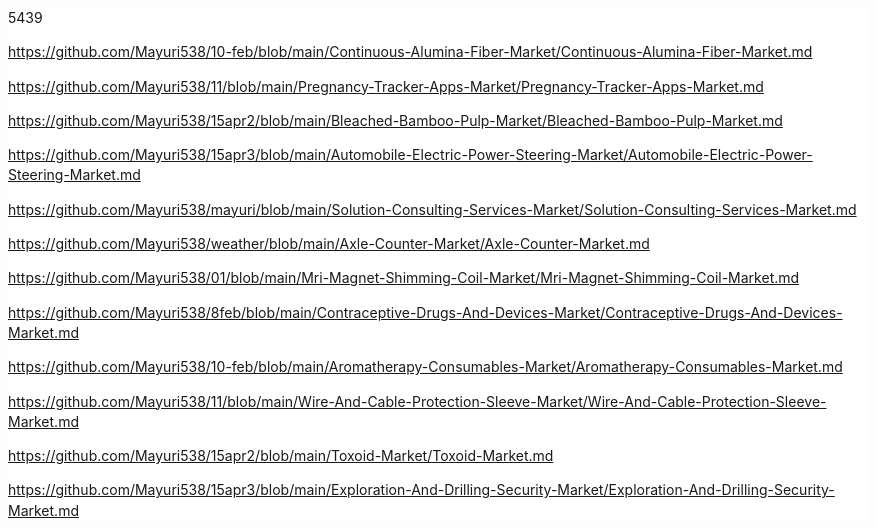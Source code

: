5439</p><p><a href="https://github.com/Mayuri538/10-feb/blob/main/Continuous-Alumina-Fiber-Market/Continuous-Alumina-Fiber-Market.md">https://github.com/Mayuri538/10-feb/blob/main/Continuous-Alumina-Fiber-Market/Continuous-Alumina-Fiber-Market.md</a></p><p><a href="https://github.com/Mayuri538/11/blob/main/Pregnancy-Tracker-Apps-Market/Pregnancy-Tracker-Apps-Market.md">https://github.com/Mayuri538/11/blob/main/Pregnancy-Tracker-Apps-Market/Pregnancy-Tracker-Apps-Market.md</a></p><p><a href="https://github.com/Mayuri538/15apr2/blob/main/Bleached-Bamboo-Pulp-Market/Bleached-Bamboo-Pulp-Market.md">https://github.com/Mayuri538/15apr2/blob/main/Bleached-Bamboo-Pulp-Market/Bleached-Bamboo-Pulp-Market.md</a></p><p><a href="https://github.com/Mayuri538/15apr3/blob/main/Automobile-Electric-Power-Steering-Market/Automobile-Electric-Power-Steering-Market.md">https://github.com/Mayuri538/15apr3/blob/main/Automobile-Electric-Power-Steering-Market/Automobile-Electric-Power-Steering-Market.md</a></p><p><a href="https://github.com/Mayuri538/mayuri/blob/main/Solution-Consulting-Services-Market/Solution-Consulting-Services-Market.md">https://github.com/Mayuri538/mayuri/blob/main/Solution-Consulting-Services-Market/Solution-Consulting-Services-Market.md</a></p><p><a href="https://github.com/Mayuri538/weather/blob/main/Axle-Counter-Market/Axle-Counter-Market.md">https://github.com/Mayuri538/weather/blob/main/Axle-Counter-Market/Axle-Counter-Market.md</a></p><p><a href="https://github.com/Mayuri538/01/blob/main/Mri-Magnet-Shimming-Coil-Market/Mri-Magnet-Shimming-Coil-Market.md">https://github.com/Mayuri538/01/blob/main/Mri-Magnet-Shimming-Coil-Market/Mri-Magnet-Shimming-Coil-Market.md</a></p><p><a href="https://github.com/Mayuri538/8feb/blob/main/Contraceptive-Drugs-And-Devices-Market/Contraceptive-Drugs-And-Devices-Market.md">https://github.com/Mayuri538/8feb/blob/main/Contraceptive-Drugs-And-Devices-Market/Contraceptive-Drugs-And-Devices-Market.md</a></p><p><a href="https://github.com/Mayuri538/10-feb/blob/main/Aromatherapy-Consumables-Market/Aromatherapy-Consumables-Market.md">https://github.com/Mayuri538/10-feb/blob/main/Aromatherapy-Consumables-Market/Aromatherapy-Consumables-Market.md</a></p><p><a href="https://github.com/Mayuri538/11/blob/main/Wire-And-Cable-Protection-Sleeve-Market/Wire-And-Cable-Protection-Sleeve-Market.md">https://github.com/Mayuri538/11/blob/main/Wire-And-Cable-Protection-Sleeve-Market/Wire-And-Cable-Protection-Sleeve-Market.md</a></p><p><a href="https://github.com/Mayuri538/15apr2/blob/main/Toxoid-Market/Toxoid-Market.md">https://github.com/Mayuri538/15apr2/blob/main/Toxoid-Market/Toxoid-Market.md</a></p><p><a href="https://github.com/Mayuri538/15apr3/blob/main/Exploration-And-Drilling-Security-Market/Exploration-And-Drilling-Security-Market.md">https://github.com/Mayuri538/15apr3/blob/main/Exploration-And-Drilling-Security-Market/Exploration-And-Drilling-Security-Market.md</a></p>

